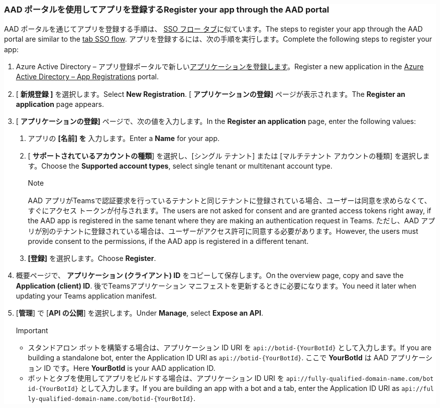### <a name="register-your-app-through-the-aad-portal"></a><span data-ttu-id="9764f-132">AAD ポータルを使用してアプリを登録する</span><span class="sxs-lookup"><span data-stu-id="9764f-132">Register your app through the AAD portal</span></span>

<span data-ttu-id="9764f-133">AAD ポータルを通じてアプリを登録する手順は、 [SSO フロー タブ](../../../tabs/how-to/authentication/auth-aad-sso.md)に似ています。</span><span class="sxs-lookup"><span data-stu-id="9764f-133">The steps to register your app through the AAD portal are similar to the [tab SSO flow](../../../tabs/how-to/authentication/auth-aad-sso.md).</span></span> <span data-ttu-id="9764f-134">アプリを登録するには、次の手順を実行します。</span><span class="sxs-lookup"><span data-stu-id="9764f-134">Complete the following steps to register your app:</span></span>

1. <span data-ttu-id="9764f-135">Azure Active Directory – アプリ登録ポータルで新しい[アプリケーションを登録します](https://go.microsoft.com/fwlink/?linkid=2083908)。</span><span class="sxs-lookup"><span data-stu-id="9764f-135">Register a new application in the [Azure Active Directory – App Registrations](https://go.microsoft.com/fwlink/?linkid=2083908) portal.</span></span>
2. <span data-ttu-id="9764f-136">[ **新規登録 ]** を選択します。</span><span class="sxs-lookup"><span data-stu-id="9764f-136">Select **New Registration**.</span></span> <span data-ttu-id="9764f-137">[ **アプリケーションの登録]** ページが表示されます。</span><span class="sxs-lookup"><span data-stu-id="9764f-137">The **Register an application** page appears.</span></span>
3. <span data-ttu-id="9764f-138">[ **アプリケーションの登録]** ページで、次の値を入力します。</span><span class="sxs-lookup"><span data-stu-id="9764f-138">In the **Register an application** page, enter the following values:</span></span>
    1. <span data-ttu-id="9764f-139">アプリの **[名前] を** 入力します。</span><span class="sxs-lookup"><span data-stu-id="9764f-139">Enter a **Name** for your app.</span></span>
    2. <span data-ttu-id="9764f-140">[ **サポートされているアカウントの種類**] を選択し、[シングル テナント] または [マルチテナント アカウントの種類] を選択します。</span><span class="sxs-lookup"><span data-stu-id="9764f-140">Choose the **Supported account types**, select single tenant or multitenant account type.</span></span>

        > [!NOTE]
        >
        > <span data-ttu-id="9764f-141">AAD アプリがTeamsで認証要求を行っているテナントと同じテナントに登録されている場合、ユーザーは同意を求めらなくて、すぐにアクセス トークンが付与されます。</span><span class="sxs-lookup"><span data-stu-id="9764f-141">The users are not asked for consent and are granted access tokens right away, if the AAD app is registered in the same tenant where they are making an authentication request in Teams.</span></span> <span data-ttu-id="9764f-142">ただし、AAD アプリが別のテナントに登録されている場合は、ユーザーがアクセス許可に同意する必要があります。</span><span class="sxs-lookup"><span data-stu-id="9764f-142">However, the users must provide consent to the permissions, if the AAD app is registered in a different tenant.</span></span>

    3. <span data-ttu-id="9764f-143">**[登録]** を選択します。</span><span class="sxs-lookup"><span data-stu-id="9764f-143">Choose **Register**.</span></span>
4. <span data-ttu-id="9764f-144">概要ページで、 **アプリケーション (クライアント) ID** をコピーして保存します。</span><span class="sxs-lookup"><span data-stu-id="9764f-144">On the overview page, copy and save the **Application (client) ID**.</span></span> <span data-ttu-id="9764f-145">後でTeamsアプリケーション マニフェストを更新するときに必要になります。</span><span class="sxs-lookup"><span data-stu-id="9764f-145">You need it later when updating your Teams application manifest.</span></span>
5. <span data-ttu-id="9764f-146">[**管理**] で [**API の公開**] を選択します。</span><span class="sxs-lookup"><span data-stu-id="9764f-146">Under **Manage**, select **Expose an API**.</span></span> 

   > [!IMPORTANT]
    > * <span data-ttu-id="9764f-147">スタンドアロン ボットを構築する場合は、アプリケーション ID URI を `api://botid-{YourBotId}` として入力します。</span><span class="sxs-lookup"><span data-stu-id="9764f-147">If you are building a standalone bot, enter the Application ID URI as `api://botid-{YourBotId}`.</span></span> <span data-ttu-id="9764f-148">ここで **YourBotId** は AAD アプリケーション ID です。</span><span class="sxs-lookup"><span data-stu-id="9764f-148">Here **YourBotId** is your AAD application ID.</span></span>
    > * <span data-ttu-id="9764f-149">ボットとタブを使用してアプリをビルドする場合は、アプリケーション ID URI を `api://fully-qualified-domain-name.com/botid-{YourBotId}` として入力します。</span><span class="sxs-lookup"><span data-stu-id="9764f-149">If you are building an app with a bot and a tab, enter the Application ID URI as `api://fully-qualified-domain-name.com/botid-{YourBotId}`.</span></span>
